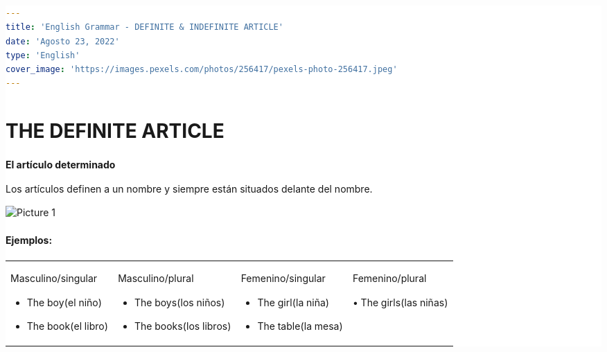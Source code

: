 ```yaml
---
title: 'English Grammar - DEFINITE & INDEFINITE ARTICLE'
date: 'Agosto 23, 2022'
type: 'English'
cover_image: 'https://images.pexels.com/photos/256417/pexels-photo-256417.jpeg'
---
```

# THE DEFINITE ARTICLE

**El artículo determinado**

Los artículos definen a un nombre y siempre están situados delante del nombre.

![Picture 1](html_c38887710ee78d.gif)

#### Ejemplos:

<table><colgroup><col> <col> <col> <col></colgroup>

<tbody>

<tr>

<td>

Masculino/singular

* The boy(el niño)

* The book(el libro)

</td>

<td>

Masculino/plural

* The boys(los niños)

* The books(los libros)

</td>

<td>

Femenino/singular

* The girl(la niña)

* The table(la mesa)

</td>

<td>

Femenino/plural

• The girls(las niñas)
